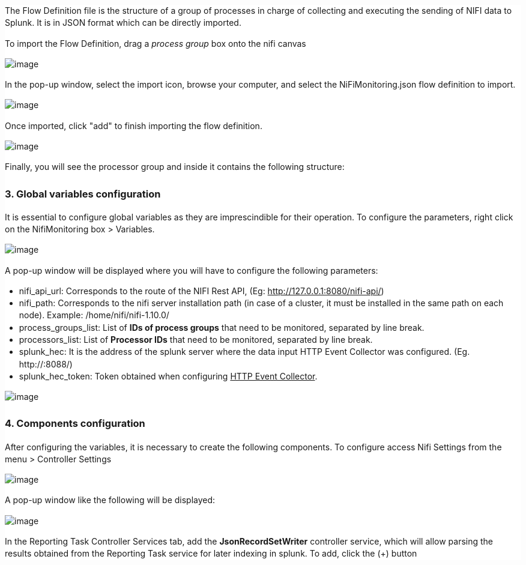 
The Flow Definition file is the structure of a group of processes in charge of collecting and executing the sending of NIFI data to Splunk. It is in JSON format which can be directly imported.

To import the Flow Definition, drag a *process group* box onto the nifi canvas

![image](/nifi-monitoring-splunk/assets/images/nifi/1_add_process_group.png)

In the pop-up window, select the import icon, browse your computer, and select the NiFiMonitoring.json flow definition to import.

![image](/nifi-monitoring-splunk/assets/images/nifi/2_import_flow_definition.png)

Once imported, click "add" to finish importing the flow definition.

![image](/nifi-monitoring-splunk/assets/images/nifi/3_load_flow_definition.png)

Finally, you will see the processor group and inside it contains the following structure:

### 3. Global variables configuration

It is essential to configure global variables as they are imprescindible for their operation. To configure the parameters, right click on the NifiMonitoring box > Variables.

![image](/nifi-monitoring-splunk/assets/images/nifi/set_variable.png)

A pop-up window will be displayed where you will have to configure the following parameters:

- nifi_api_url: Corresponds to the route of the NIFI Rest API, (Eg: http://127.0.0.1:8080/nifi-api/)
- nifi_path: Corresponds to the nifi server installation path (in case of a cluster, it must be installed in the same path on each node). Example: /home/nifi/nifi-1.10.0/
- process_groups_list: List of **IDs of process groups** that need to be monitored, separated by line break.
- processors_list: List of **Processor IDs** that need to be monitored, separated by line break.
- splunk_hec: It is the address of the splunk server where the data input HTTP Event Collector was configured. (Eg. http://<host>:8088/)
- splunk_hec_token: Token obtained when configuring [HTTP Event Collector](/nifi-monitoring-splunk/#configure-http-event-collector-hec).

![image](/nifi-monitoring-splunk/assets/images/nifi/set_variable_2.png)


### 4. Components configuration

After configuring the variables, it is necessary to create the following components. To configure access Nifi Settings from the menu > Controller Settings

![image](/nifi-monitoring-splunk/assets/images/nifi/controller_settings.png)

A pop-up window like the following will be displayed:

![image](/nifi-monitoring-splunk/assets/images/nifi/nifi_settings.png)

In the Reporting Task Controller Services tab, add the **JsonRecordSetWriter** controller service, which will allow parsing the results obtained from the Reporting Task service for later indexing in splunk. To add, click the (+) button
